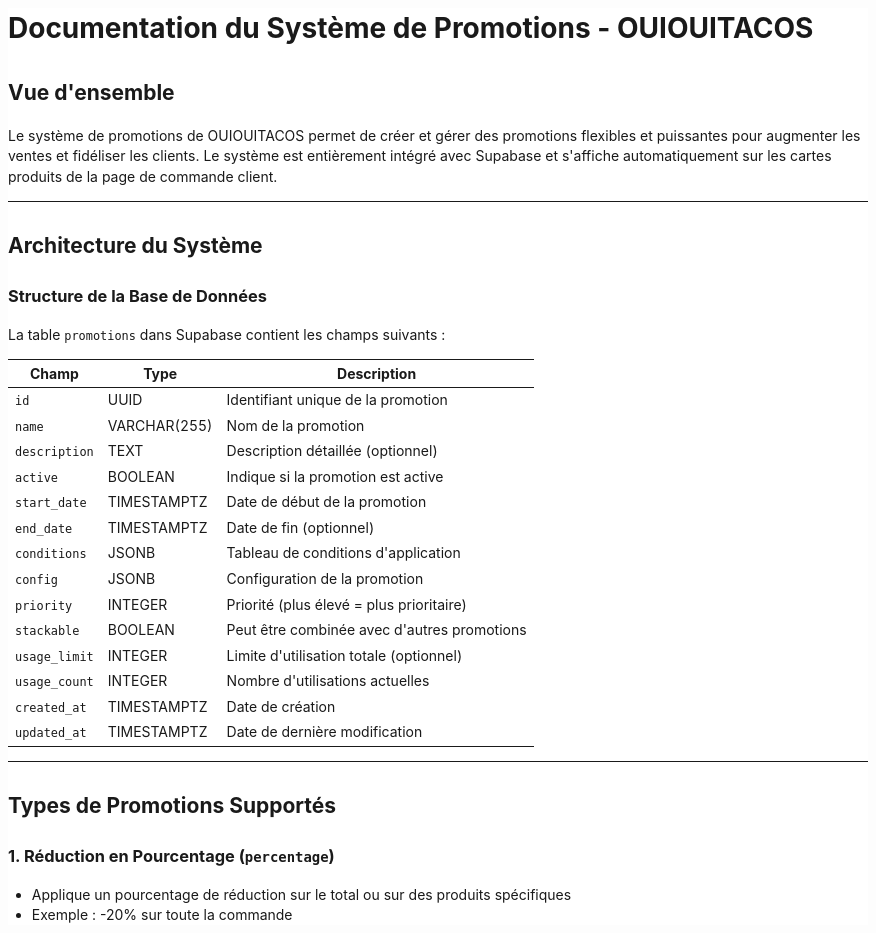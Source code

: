 # Documentation du Système de Promotions - OUIOUITACOS

## Vue d'ensemble

Le système de promotions de OUIOUITACOS permet de créer et gérer des promotions flexibles et puissantes pour augmenter les ventes et fidéliser les clients. Le système est entièrement intégré avec Supabase et s'affiche automatiquement sur les cartes produits de la page de commande client.

---

## Architecture du Système

### Structure de la Base de Données

La table `promotions` dans Supabase contient les champs suivants :

| Champ | Type | Description |
|-------|------|-------------|
| `id` | UUID | Identifiant unique de la promotion |
| `name` | VARCHAR(255) | Nom de la promotion |
| `description` | TEXT | Description détaillée (optionnel) |
| `active` | BOOLEAN | Indique si la promotion est active |
| `start_date` | TIMESTAMPTZ | Date de début de la promotion |
| `end_date` | TIMESTAMPTZ | Date de fin (optionnel) |
| `conditions` | JSONB | Tableau de conditions d'application |
| `config` | JSONB | Configuration de la promotion |
| `priority` | INTEGER | Priorité (plus élevé = plus prioritaire) |
| `stackable` | BOOLEAN | Peut être combinée avec d'autres promotions |
| `usage_limit` | INTEGER | Limite d'utilisation totale (optionnel) |
| `usage_count` | INTEGER | Nombre d'utilisations actuelles |
| `created_at` | TIMESTAMPTZ | Date de création |
| `updated_at` | TIMESTAMPTZ | Date de dernière modification |

---

## Types de Promotions Supportés

### 1. Réduction en Pourcentage (`percentage`)
- Applique un pourcentage de réduction sur le total ou sur des produits spécifiques
- Exemple : -20% sur toute la commande
